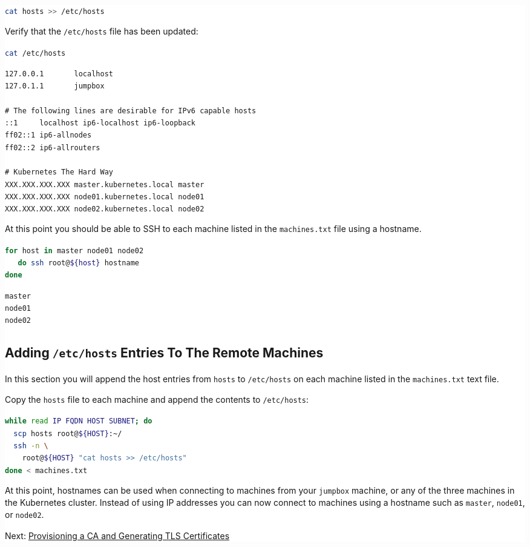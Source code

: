 ```bash
cat hosts >> /etc/hosts
```

Verify that the `/etc/hosts` file has been updated:

```bash
cat /etc/hosts
```

```text
127.0.0.1       localhost
127.0.1.1       jumpbox

# The following lines are desirable for IPv6 capable hosts
::1     localhost ip6-localhost ip6-loopback
ff02::1 ip6-allnodes
ff02::2 ip6-allrouters

# Kubernetes The Hard Way
XXX.XXX.XXX.XXX master.kubernetes.local master
XXX.XXX.XXX.XXX node01.kubernetes.local node01
XXX.XXX.XXX.XXX node02.kubernetes.local node02
```

At this point you should be able to SSH to each machine listed in the `machines.txt` file using a hostname.

```bash
for host in master node01 node02
   do ssh root@${host} hostname
done
```

```text
master
node01
node02
```

## Adding `/etc/hosts` Entries To The Remote Machines

In this section you will append the host entries from `hosts` to `/etc/hosts` on each machine listed in the `machines.txt` text file.

Copy the `hosts` file to each machine and append the contents to `/etc/hosts`:

```bash
while read IP FQDN HOST SUBNET; do
  scp hosts root@${HOST}:~/
  ssh -n \
    root@${HOST} "cat hosts >> /etc/hosts"
done < machines.txt
```

At this point, hostnames can be used when connecting to machines from your `jumpbox` machine, or any of the three machines in the Kubernetes cluster. Instead of using IP addresses you can now connect to machines using a hostname such as `master`, `node01`, or `node02`.

Next: [Provisioning a CA and Generating TLS Certificates](04-certificate-authority.md)
